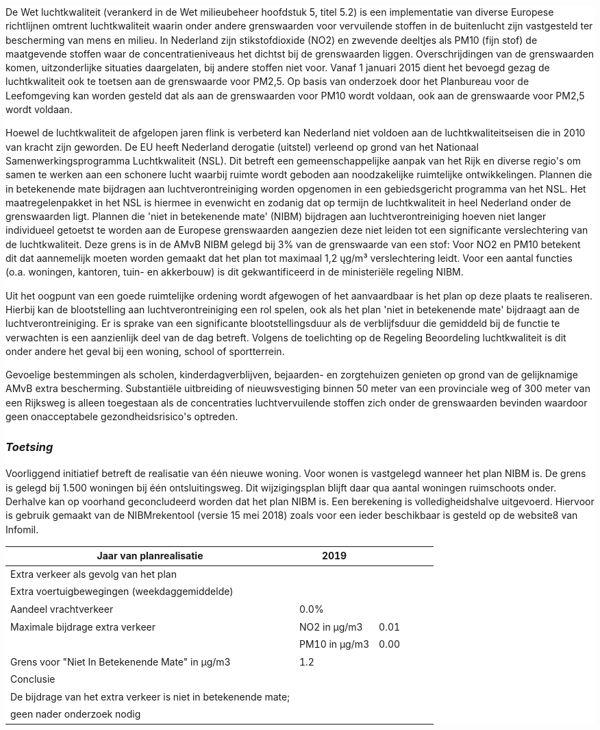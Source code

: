 De Wet luchtkwaliteit (verankerd in de Wet milieubeheer hoofdstuk 5, titel 5.2) is een implementatie van diverse Europese richtlijnen omtrent luchtkwaliteit waarin onder andere grenswaarden voor vervuilende stoffen in de buitenlucht zijn vastgesteld ter bescherming van mens en milieu. In Nederland zijn stikstofdioxide (NO2) en zwevende deeltjes als PM10 (fijn stof) de maatgevende stoffen waar de concentratieniveaus het dichtst bij de grenswaarden liggen. Overschrijdingen van de grenswaarden komen, uitzonderlijke situaties daargelaten, bij andere stoffen niet voor. Vanaf 1 januari 2015 dient het bevoegd gezag de luchtkwaliteit ook te toetsen aan de grenswaarde voor PM2,5. Op basis van onderzoek door het Planbureau voor de Leefomgeving kan worden gesteld dat als aan de grenswaarden voor PM10 wordt voldaan, ook aan de grenswaarde voor PM2,5 wordt voldaan.

Hoewel de luchtkwaliteit de afgelopen jaren flink is verbeterd kan Nederland niet voldoen aan de luchtkwaliteitseisen die in 2010 van kracht zijn geworden. De EU heeft Nederland derogatie (uitstel) verleend op grond van het Nationaal Samenwerkingsprogramma Luchtkwaliteit (NSL). Dit betreft een gemeenschappelijke aanpak van het Rijk en diverse regio's om samen te werken aan een schonere lucht waarbij ruimte wordt geboden aan noodzakelijke ruimtelijke ontwikkelingen. Plannen die in betekenende mate bijdragen aan luchtverontreiniging worden opgenomen in een gebiedsgericht programma van het NSL. Het maatregelenpakket in het NSL is hiermee in evenwicht en zodanig dat op termijn de luchtkwaliteit in heel Nederland onder de grenswaarden ligt. Plannen die 'niet in betekenende mate' (NIBM) bijdragen aan luchtverontreiniging hoeven niet langer individueel getoetst te worden aan de Europese grenswaarden aangezien deze niet leiden tot een significante verslechtering van de luchtkwaliteit. Deze grens is in de AMvB NIBM gelegd bij 3% van de grenswaarde van een stof: Voor NO2 en PM10 betekent dit dat aannemelijk moeten worden gemaakt dat het plan tot maximaal 1,2 ųg/m³ verslechtering leidt. Voor een aantal functies (o.a. woningen, kantoren, tuin- en akkerbouw) is dit gekwantificeerd in de ministeriële regeling NIBM.

Uit het oogpunt van een goede ruimtelijke ordening wordt afgewogen of het aanvaardbaar is het plan op deze plaats te realiseren. Hierbij kan de blootstelling aan luchtverontreiniging een rol spelen, ook als het plan 'niet in betekenende mate' bijdraagt aan de luchtverontreiniging. Er is sprake van een significante blootstellingsduur als de verblijfsduur die gemiddeld bij de functie te verwachten is een aanzienlijk deel van de dag betreft. Volgens de toelichting op de Regeling Beoordeling luchtkwaliteit is dit onder andere het geval bij een woning, school of sportterrein.

Gevoelige bestemmingen als scholen, kinderdagverblijven, bejaarden- en zorgtehuizen genieten op grond van de gelijknamige AMvB extra bescherming. Substantiële uitbreiding of nieuwsvestiging binnen 50 meter van een provinciale weg of 300 meter van een Rijksweg is alleen toegestaan als de concentraties luchtvervuilende stoffen zich onder de grenswaarden bevinden waardoor geen onacceptabele gezondheidsrisico's optreden.

### *Toetsing*

Voorliggend initiatief betreft de realisatie van één nieuwe woning. Voor wonen is vastgelegd wanneer het plan NIBM is. De grens is gelegd bij 1.500 woningen bij één ontsluitingsweg. Dit wijzigingsplan blijft daar qua aantal woningen ruimschoots onder. Derhalve kan op voorhand geconcludeerd worden dat het plan NIBM is. Een berekening is volledigheidshalve uitgevoerd. Hiervoor is gebruik gemaakt van de NIBMrekentool (versie 15 mei 2018) zoals voor een ieder beschikbaar is gesteld op de website8 van Infomil.

| Jaar van planrealisatie                                        | 2019          |      |  |  |  |
|----------------------------------------------------------------|---------------|------|--|--|--|
| Extra verkeer als gevolg van het plan                          |               |      |  |  |  |
| Extra voertuigbewegingen (weekdaggemiddelde)                   |               |      |  |  |  |
| Aandeel vrachtverkeer                                          | 0.0%          |      |  |  |  |
| Maximale bijdrage extra verkeer                                | NO2 in µg/m3  | 0.01 |  |  |  |
|                                                                | PM10 in µg/m3 | 0.00 |  |  |  |
| Grens voor "Niet In Betekenende Mate" in µg/m3                 | 1.2           |      |  |  |  |
| Conclusie                                                      |               |      |  |  |  |
| De bijdrage van het extra verkeer is niet in betekenende mate; |               |      |  |  |  |
| geen nader onderzoek nodig                                     |               |      |  |  |  |
